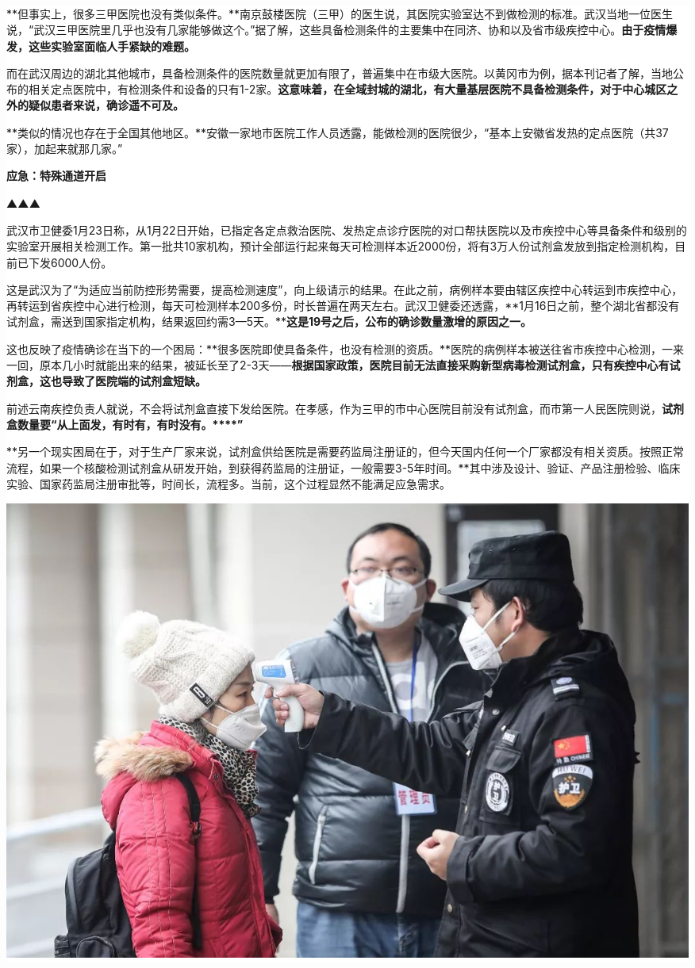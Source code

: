 **但事实上，很多三甲医院也没有类似条件。**南京鼓楼医院（三甲）的医生说，其医院实验室达不到做检测的标准。武汉当地一位医生说，“武汉三甲医院里几乎也没有几家能够做这个。”据了解，这些具备检测条件的主要集中在同济、协和以及省市级疾控中心。**由于疫情爆发，这些实验室面临人手紧缺的难题。**

而在武汉周边的湖北其他城市，具备检测条件的医院数量就更加有限了，普遍集中在市级大医院。以黄冈市为例，据本刊记者了解，当地公布的相关定点医院中，有检测条件和设备的只有1-2家。**这意味着，在全域封城的湖北，有大量基层医院不具备检测条件，对于中心城区之外的疑似患者来说，确诊遥不可及。**

**类似的情况也存在于全国其他地区。**安徽一家地市医院工作人员透露，能做检测的医院很少，“基本上安徽省发热的定点医院（共37家），加起来就那几家。”

**应急：特殊通道开启**

  

  

▲▲▲

武汉市卫健委1月23日称，从1月22日开始，已指定各定点救治医院、发热定点诊疗医院的对口帮扶医院以及市疾控中心等具备条件和级别的实验室开展相关检测工作。第一批共10家机构，预计全部运行起来每天可检测样本近2000份，将有3万人份试剂盒发放到指定检测机构，目前已下发6000人份。

这是武汉为了“为适应当前防控形势需要，提高检测速度”，向上级请示的结果。在此之前，病例样本要由辖区疾控中心转运到市疾控中心，再转运到省疾控中心进行检测，每天可检测样本200多份，时长普遍在两天左右。武汉卫健委还透露，**1月16日之前，整个湖北省都没有试剂盒，需送到国家指定机构，结果返回约需3—5天。****这是19号之后，公布的确诊数量激增的原因之一。**

这也反映了疫情确诊在当下的一个困局：**很多医院即使具备条件，也没有检测的资质。**医院的病例样本被送往省市疾控中心检测，一来一回，原本几小时就能出来的结果，被延长至了2-3天——**根据国家政策，医院目前无法直接采购新型病毒检测试剂盒，只有疾控中心有试剂盒，这也导致了医院端的试剂盒短缺。**

前述云南疾控负责人就说，不会将试剂盒直接下发给医院。在孝感，作为三甲的市中心医院目前没有试剂盒，而市第一人民医院则说，**试剂盒数量要“从上面发，有时有，有时没有。****”**  

**另一个现实困局在于，对于生产厂家来说，试剂盒供给医院是需要药监局注册证的，但今天国内任何一个厂家都没有相关资质。按照正常流程，如果一个核酸检测试剂盒从研发开始，到获得药监局的注册证，一般需要3-5年时间。**其中涉及设计、验证、产品注册检验、临床实验、国家药监局注册审批等，时间长，流程多。当前，这个过程显然不能满足应急需求。  

![](/images/post/e46483ce1d298a8d75ff81114ed7354d.jpg)  
